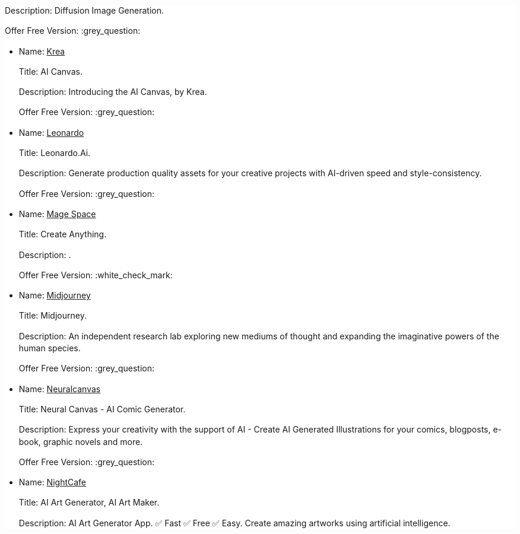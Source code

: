   Description: Diffusion Image Generation.

  Offer Free Version: :grey\_question:


- Name: [Krea](http://updates.krea.ai?utm_source=aicollection\&utm_medium=github\&utm_campaign=aicollection)

  Title: AI Canvas.

  Description: Introducing the AI Canvas, by Krea.

  Offer Free Version: :grey\_question:


- Name: [Leonardo](http://leonardo.ai?utm_source=aicollection\&utm_medium=github\&utm_campaign=aicollection)

  Title: Leonardo.Ai.

  Description: Generate production quality assets for your creative projects with AI-driven speed and style-consistency.

  Offer Free Version: :grey\_question:


- Name: [Mage Space](http://www.mage.space?utm_source=aicollection\&utm_medium=github\&utm_campaign=aicollection)

  Title: Create Anything.

  Description: .

  Offer Free Version: :white\_check\_mark:


- Name: [Midjourney](http://www.midjourney.com?utm_source=aicollection\&utm_medium=github\&utm_campaign=aicollection)

  Title: Midjourney.

  Description: An independent research lab exploring new mediums of thought and expanding the imaginative powers of the human species.

  Offer Free Version: :grey\_question:


- Name: [Neuralcanvas](http://neuralcanvas.io?utm_source=aicollection\&utm_medium=github\&utm_campaign=aicollection)

  Title: Neural Canvas - AI Comic Generator.

  Description: Express your creativity with the support of AI - Create AI Generated Illustrations for your comics, blogposts, e-book, graphic novels and more.

  Offer Free Version: :grey\_question:


- Name: [NightCafe](http://creator.nightcafe.studio?utm_source=aicollection\&utm_medium=github\&utm_campaign=aicollection)

  Title: AI Art Generator, AI Art Maker.

  Description: AI Art Generator App. ✅ Fast ✅ Free ✅ Easy. Create amazing artworks using artificial intelligence.
